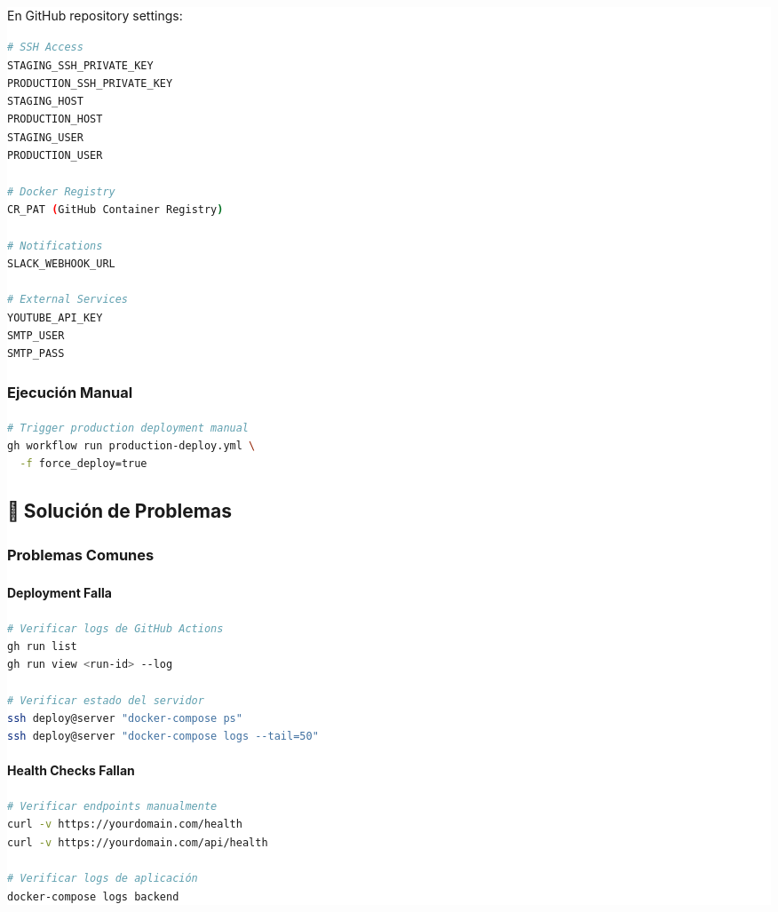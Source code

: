 En GitHub repository settings:

```bash
# SSH Access
STAGING_SSH_PRIVATE_KEY
PRODUCTION_SSH_PRIVATE_KEY
STAGING_HOST
PRODUCTION_HOST
STAGING_USER
PRODUCTION_USER

# Docker Registry
CR_PAT (GitHub Container Registry)

# Notifications
SLACK_WEBHOOK_URL

# External Services
YOUTUBE_API_KEY
SMTP_USER
SMTP_PASS
```

### Ejecución Manual

```bash
# Trigger production deployment manual
gh workflow run production-deploy.yml \
  -f force_deploy=true
```

## 🔧 Solución de Problemas

### Problemas Comunes

#### **Deployment Falla**
```bash
# Verificar logs de GitHub Actions
gh run list
gh run view <run-id> --log

# Verificar estado del servidor
ssh deploy@server "docker-compose ps"
ssh deploy@server "docker-compose logs --tail=50"
```

#### **Health Checks Fallan**
```bash
# Verificar endpoints manualmente
curl -v https://yourdomain.com/health
curl -v https://yourdomain.com/api/health

# Verificar logs de aplicación
docker-compose logs backend
```
